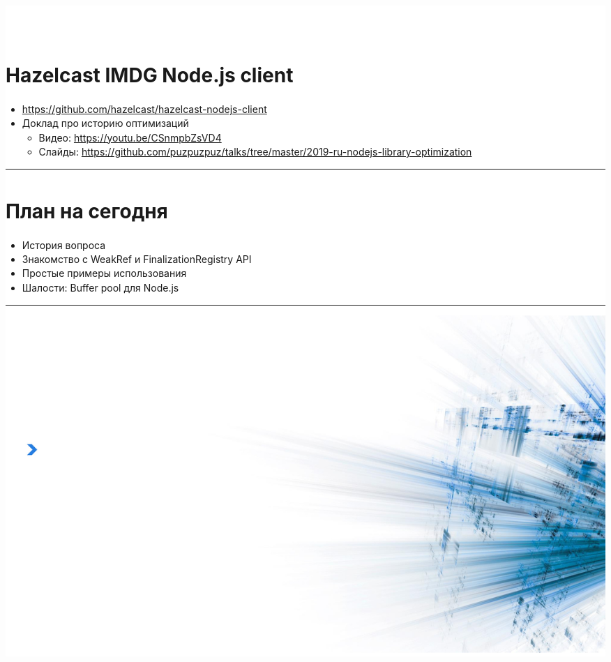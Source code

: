 
<br/><br/>

# Hazelcast IMDG Node.js client

<style scoped>
section {
  background: #fff url(images/hazelcast-plus-node.jpg) no-repeat center 80px;
  background-size: 400px;
}
</style>

* https://github.com/hazelcast/hazelcast-nodejs-client
* Доклад про историю оптимизаций
  - Видео: https://youtu.be/CSnmpbZsVD4
  - Слайды: https://github.com/puzpuzpuz/talks/tree/master/2019-ru-nodejs-library-optimization

---

# План на сегодня

* История вопроса
* Знакомство с WeakRef и FinalizationRegistry API
* Простые примеры использования
* Шалости: Buffer pool для Node.js

---

<style scoped>
section h1 {
  position: absolute;
  top: 261px;
  left: 90px;
}
</style>

![bg](./images/hazelcast-bg-no-logo.jpg)
